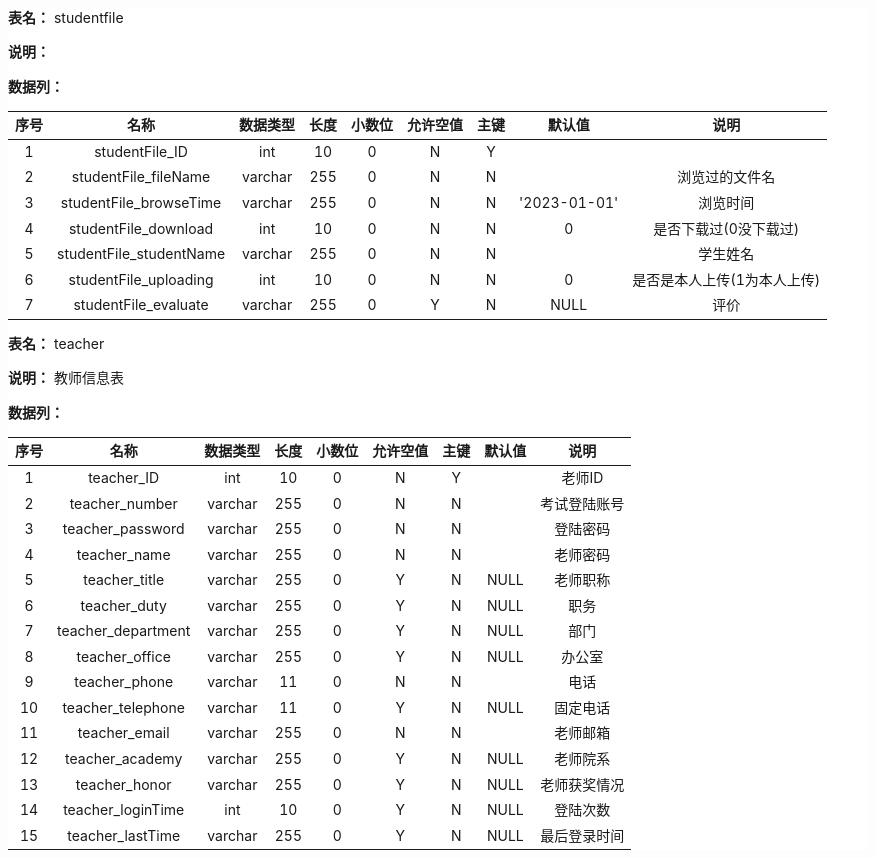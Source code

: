 **表名：** <a id="studentfile">studentfile</a>

**说明：** 

**数据列：**

| 序号 | 名称 | 数据类型 |  长度  | 小数位 | 允许空值 | 主键 | 默认值 | 说明 |
| :---: | :---: | :---: | :---: | :---: | :---: | :---: | :---: | :---: |
|  1   | studentFile_ID |   int   | 10 |   0    |    N     |  Y   |       |   |
|  2   | studentFile_fileName |   varchar   | 255 |   0    |    N     |  N   |       | 浏览过的文件名  |
|  3   | studentFile_browseTime |   varchar   | 255 |   0    |    N     |  N   |   '2023-01-01'    | 浏览时间  |
|  4   | studentFile_download |   int   | 10 |   0    |    N     |  N   |   0    | 是否下载过(0没下载过)  |
|  5   | studentFile_studentName |   varchar   | 255 |   0    |    N     |  N   |       | 学生姓名  |
|  6   | studentFile_uploading |   int   | 10 |   0    |    N     |  N   |   0    | 是否是本人上传(1为本人上传)  |
|  7   | studentFile_evaluate |   varchar   | 255 |   0    |    Y     |  N   |   NULL    | 评价  |

**表名：** <a id="teacher">teacher</a>

**说明：** 教师信息表

**数据列：**

| 序号 | 名称 | 数据类型 |  长度  | 小数位 | 允许空值 | 主键 | 默认值 | 说明 |
| :---: | :---: | :---: | :---: | :---: | :---: | :---: | :---: | :---: |
|  1   | teacher_ID |   int   | 10 |   0    |    N     |  Y   |       | 老师ID  |
|  2   | teacher_number |   varchar   | 255 |   0    |    N     |  N   |       | 考试登陆账号  |
|  3   | teacher_password |   varchar   | 255 |   0    |    N     |  N   |       | 登陆密码  |
|  4   | teacher_name |   varchar   | 255 |   0    |    N     |  N   |       | 老师密码  |
|  5   | teacher_title |   varchar   | 255 |   0    |    Y     |  N   |   NULL    | 老师职称  |
|  6   | teacher_duty |   varchar   | 255 |   0    |    Y     |  N   |   NULL    | 职务  |
|  7   | teacher_department |   varchar   | 255 |   0    |    Y     |  N   |   NULL    | 部门  |
|  8   | teacher_office |   varchar   | 255 |   0    |    Y     |  N   |   NULL    | 办公室  |
|  9   | teacher_phone |   varchar   | 11 |   0    |    N     |  N   |       | 电话  |
|  10   | teacher_telephone |   varchar   | 11 |   0    |    Y     |  N   |   NULL    | 固定电话  |
|  11   | teacher_email |   varchar   | 255 |   0    |    N     |  N   |       | 老师邮箱  |
|  12   | teacher_academy |   varchar   | 255 |   0    |    Y     |  N   |   NULL    | 老师院系  |
|  13   | teacher_honor |   varchar   | 255 |   0    |    Y     |  N   |   NULL    | 老师获奖情况  |
|  14   | teacher_loginTime |   int   | 10 |   0    |    Y     |  N   |   NULL    | 登陆次数  |
|  15   | teacher_lastTime |   varchar   | 255 |   0    |    Y     |  N   |   NULL    | 最后登录时间  |
